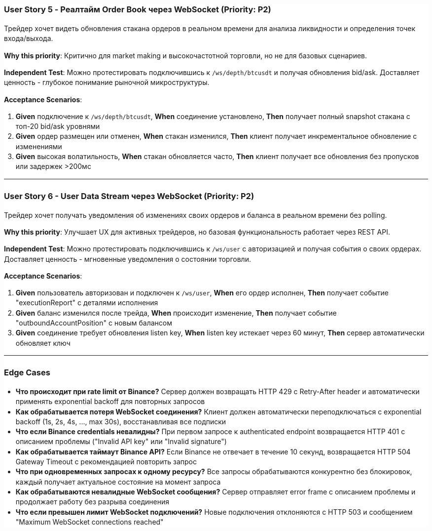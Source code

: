 
### User Story 5 - Реалтайм Order Book через WebSocket (Priority: P2)

Трейдер хочет видеть обновления стакана ордеров в реальном времени для анализа ликвидности и определения точек входа/выхода.

**Why this priority**: Критично для market making и высокочастотной торговли, но не для базовых сценариев.

**Independent Test**: Можно протестировать подключившись к `/ws/depth/btcusdt` и получая обновления bid/ask. Доставляет ценность - глубокое понимание рыночной микроструктуры.

**Acceptance Scenarios**:

1. **Given** подключение к `/ws/depth/btcusdt`, **When** соединение установлено, **Then** получает полный snapshot стакана с топ-20 bid/ask уровнями
2. **Given** ордер размещен или отменен, **When** стакан изменился, **Then** клиент получает инкрементальное обновление с изменениями
3. **Given** высокая волатильность, **When** стакан обновляется часто, **Then** клиент получает все обновления без пропусков или задержек >200мс

---

### User Story 6 - User Data Stream через WebSocket (Priority: P2)

Трейдер хочет получать уведомления об изменениях своих ордеров и баланса в реальном времени без polling.

**Why this priority**: Улучшает UX для активных трейдеров, но базовая функциональность работает через REST API.

**Independent Test**: Можно протестировать подключившись к `/ws/user` с авторизацией и получая события о своих ордерах. Доставляет ценность - мгновенные уведомления о состоянии торговли.

**Acceptance Scenarios**:

1. **Given** пользователь авторизован и подключен к `/ws/user`, **When** его ордер исполнен, **Then** получает событие "executionReport" с деталями исполнения
2. **Given** баланс изменился после трейда, **When** происходит изменение, **Then** получает событие "outboundAccountPosition" с новым балансом
3. **Given** соединение требует обновления listen key, **When** listen key истекает через 60 минут, **Then** сервер автоматически обновляет ключ

---

### Edge Cases

- **Что происходит при rate limit от Binance?** Сервер должен возвращать HTTP 429 с Retry-After header и автоматически применять exponential backoff для повторных запросов
- **Как обрабатывается потеря WebSocket соединения?** Клиент должен автоматически переподключаться с exponential backoff (1s, 2s, 4s, ..., max 30s), восстанавливая все подписки
- **Что если Binance credentials невалидны?** При первом запросе к authenticated endpoint возвращается HTTP 401 с описанием проблемы ("Invalid API key" или "Invalid signature")
- **Как обрабатывается таймаут Binance API?** Если Binance не отвечает в течение 10 секунд, возвращается HTTP 504 Gateway Timeout с рекомендацией повторить запрос
- **Что при одновременных запросах к одному ресурсу?** Все запросы обрабатываются конкурентно без блокировок, каждый получает актуальное состояние на момент запроса
- **Как обрабатываются невалидные WebSocket сообщения?** Сервер отправляет error frame с описанием проблемы и продолжает работу без разрыва соединения
- **Что если превышен лимит WebSocket подключений?** Новые подключения отклоняются с HTTP 503 и сообщением "Maximum WebSocket connections reached"
